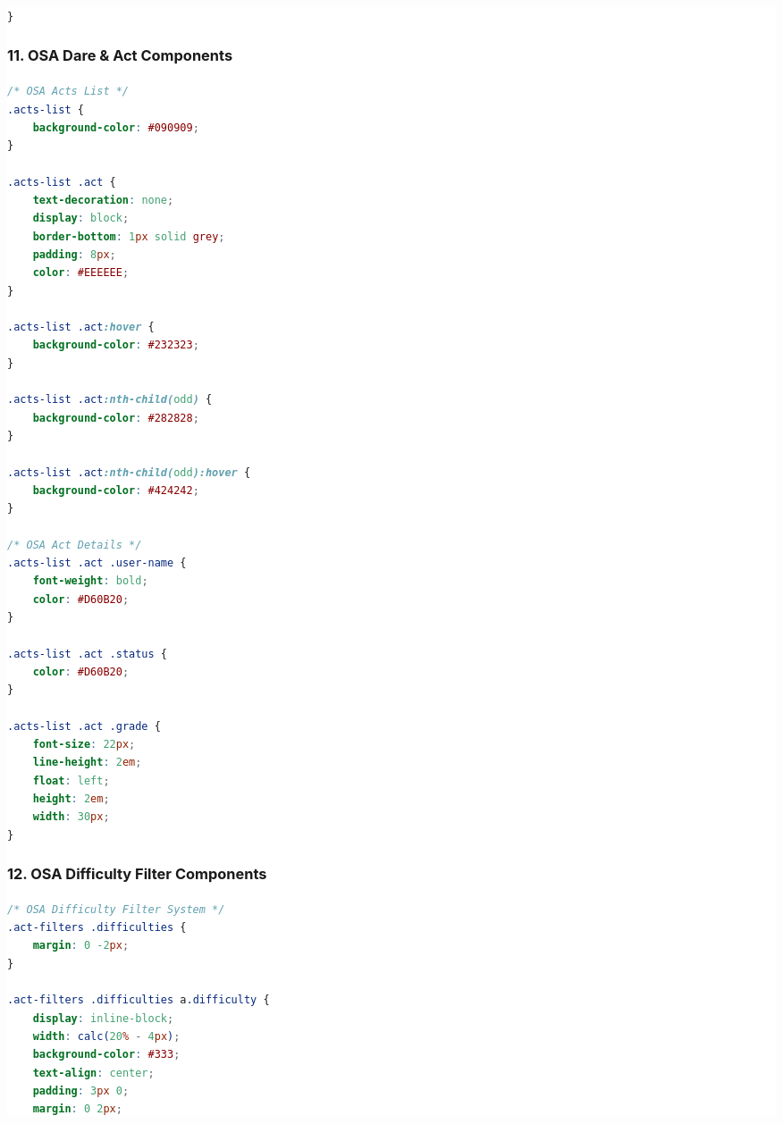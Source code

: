 ```css
}
```

### **11. OSA Dare & Act Components**
```css
/* OSA Acts List */
.acts-list {
    background-color: #090909;
}

.acts-list .act {
    text-decoration: none;
    display: block;
    border-bottom: 1px solid grey;
    padding: 8px;
    color: #EEEEEE;
}

.acts-list .act:hover {
    background-color: #232323;
}

.acts-list .act:nth-child(odd) {
    background-color: #282828;
}

.acts-list .act:nth-child(odd):hover {
    background-color: #424242;
}

/* OSA Act Details */
.acts-list .act .user-name {
    font-weight: bold;
    color: #D60B20;
}

.acts-list .act .status {
    color: #D60B20;
}

.acts-list .act .grade {
    font-size: 22px;
    line-height: 2em;
    float: left;
    height: 2em;
    width: 30px;
}
```

### **12. OSA Difficulty Filter Components**
```css
/* OSA Difficulty Filter System */
.act-filters .difficulties {
    margin: 0 -2px;
}

.act-filters .difficulties a.difficulty {
    display: inline-block;
    width: calc(20% - 4px);
    background-color: #333;
    text-align: center;
    padding: 3px 0;
    margin: 0 2px;
```
